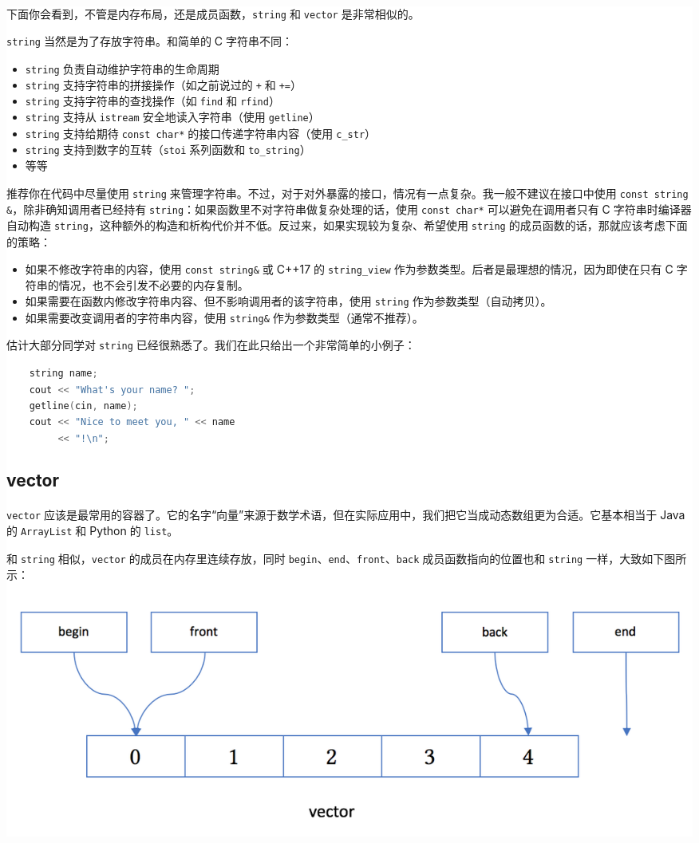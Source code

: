 下面你会看到，不管是内存布局，还是成员函数，`string` 和 `vector` 是非常相似的。

`string` 当然是为了存放字符串。和简单的 C 字符串不同：

* `string` 负责自动维护字符串的生命周期
* `string` 支持字符串的拼接操作（如之前说过的 `+` 和 `+=`）
* `string` 支持字符串的查找操作（如 `find` 和 `rfind`）
* `string` 支持从 `istream` 安全地读入字符串（使用 `getline`）
* `string` 支持给期待 `const char*` 的接口传递字符串内容（使用 `c_str`）
* `string` 支持到数字的互转（`stoi` 系列函数和 `to_string`）
* 等等

推荐你在代码中尽量使用 `string` 来管理字符串。不过，对于对外暴露的接口，情况有一点复杂。我一般不建议在接口中使用 `const string&`，除非确知调用者已经持有 `string`：如果函数里不对字符串做复杂处理的话，使用 `const char*` 可以避免在调用者只有 C 字符串时编译器自动构造 `string`，这种额外的构造和析构代价并不低。反过来，如果实现较为复杂、希望使用 `string` 的成员函数的话，那就应该考虑下面的策略：

* 如果不修改字符串的内容，使用 `const string&` 或 C++17 的 `string_view` 作为参数类型。后者是最理想的情况，因为即使在只有 C 字符串的情况，也不会引发不必要的内存复制。
* 如果需要在函数内修改字符串内容、但不影响调用者的该字符串，使用 `string` 作为参数类型（自动拷贝）。
* 如果需要改变调用者的字符串内容，使用 `string&` 作为参数类型（通常不推荐）。

估计大部分同学对 `string` 已经很熟悉了。我们在此只给出一个非常简单的小例子：

```cpp
    string name;
    cout << "What's your name? ";
    getline(cin, name);
    cout << "Nice to meet you, " << name
         << "!\n";
```

## vector

`vector` 应该是最常用的容器了。它的名字“向量”来源于数学术语，但在实际应用中，我们把它当成动态数组更为合适。它基本相当于 Java 的 `ArrayList` 和 Python 的 `list`。

和 `string` 相似，`vector` 的成员在内存里连续存放，同时 `begin`、`end`、`front`、`back` 成员函数指向的位置也和 `string` 一样，大致如下图所示：

![](./httpsstatic001geekbangorgresourceimage2410247951f886561c30ced2eb7700f9d510.png)
